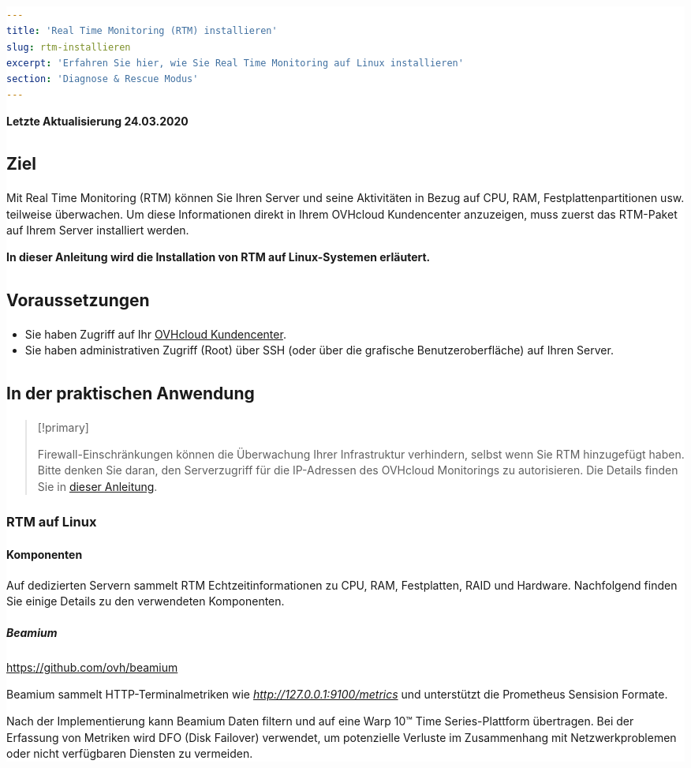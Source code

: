 ```yaml
---
title: 'Real Time Monitoring (RTM) installieren'
slug: rtm-installieren
excerpt: 'Erfahren Sie hier, wie Sie Real Time Monitoring auf Linux installieren'
section: 'Diagnose & Rescue Modus'
---
```


**Letzte Aktualisierung 24.03.2020**

## Ziel

Mit Real Time Monitoring (RTM) können Sie Ihren Server und seine Aktivitäten in Bezug auf CPU, RAM, Festplattenpartitionen usw. teilweise überwachen. Um diese Informationen direkt in Ihrem OVHcloud Kundencenter anzuzeigen, muss zuerst das RTM-Paket auf Ihrem Server installiert werden.

**In dieser Anleitung wird die Installation von RTM auf Linux-Systemen erläutert.**

## Voraussetzungen

- Sie haben Zugriff auf Ihr [OVHcloud Kundencenter](https://www.ovh.com/auth/?action=gotomanager&from=https://www.ovh.de/&ovhSubsidiary=de).
- Sie haben administrativen Zugriff (Root) über SSH (oder über die grafische Benutzeroberfläche) auf Ihren Server.


## In der praktischen Anwendung

> [!primary]
>
>Firewall-Einschränkungen können die Überwachung Ihrer Infrastruktur verhindern, selbst wenn Sie RTM hinzugefügt haben. Bitte denken Sie daran, den Serverzugriff für die IP-Adressen des OVHcloud Monitorings zu autorisieren. Die Details finden Sie in [dieser Anleitung](https://docs.ovh.com/gb/en/dedicated/monitoring-ip-ovh).
> 

### RTM auf Linux

#### Komponenten

Auf dedizierten Servern sammelt RTM Echtzeitinformationen zu CPU, RAM, Festplatten, RAID und Hardware. Nachfolgend finden Sie einige Details zu den verwendeten Komponenten.

##### Beamium

<https://github.com/ovh/beamium>

Beamium sammelt HTTP-Terminalmetriken wie _http://127.0.0.1:9100/metrics_ und unterstützt die Prometheus Sensision Formate. 

Nach der Implementierung kann Beamium Daten filtern und auf eine Warp 10™ Time Series-Plattform übertragen. Bei der Erfassung von Metriken wird DFO (Disk Failover) verwendet, um potenzielle Verluste im Zusammenhang mit Netzwerkproblemen oder nicht verfügbaren Diensten zu vermeiden.
